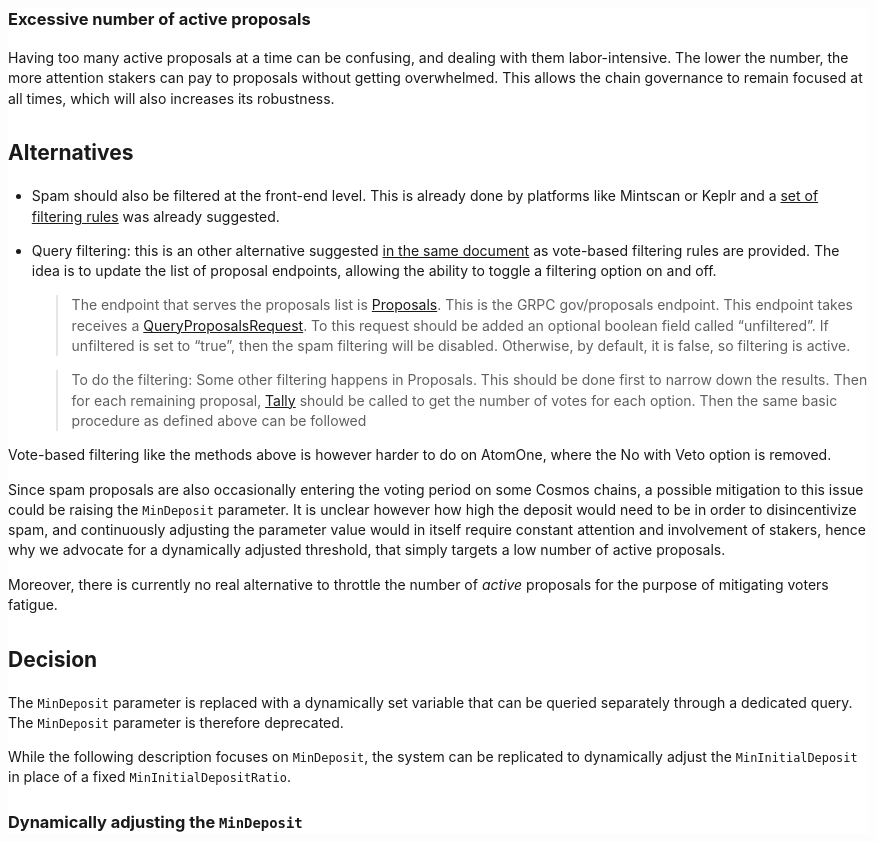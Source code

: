 ### Excessive number of active proposals

Having too many active proposals at a time can be confusing, and dealing with them labor-intensive. The lower the number, the more attention stakers can pay to proposals without getting overwhelmed. This allows the chain governance to remain focused at all times, which will also increases its robustness.

## **Alternatives[](https://docs.cosmos.network/main/architecture/adr-template#alternatives)**

- Spam should also be filtered at the front-end level. This is already done by platforms like Mintscan or Keplr and a [set of filtering rules](https://docs.google.com/document/d/11FknyQr-hMsnfMkRfBUGHsLR18ZwttXZtPa7ZEQBXWg/edit) was already suggested.
- Query filtering: this is an other alternative suggested [in the same document](https://docs.google.com/document/d/11FknyQr-hMsnfMkRfBUGHsLR18ZwttXZtPa7ZEQBXWg/edit) as vote-based filtering rules are provided. The idea is to update the list of proposal endpoints, allowing the ability to toggle a filtering option on and off.
    
    > The endpoint that serves the proposals list is [Proposals](https://github.com/cosmos/cosmos-sdk/blob/v0.45.13-ics/x/gov/keeper/grpc_query.go#L38). This is the GRPC gov/proposals endpoint. This endpoint takes receives a [QueryProposalsRequest](https://github.com/cosmos/cosmos-sdk/blob/v0.45.13-ics/proto/cosmos/gov/v1beta1/query.proto#L68). To this request should be added an optional boolean field called “unfiltered”. If unfiltered is set to “true”, then the spam filtering will be disabled. Otherwise, by default, it is false, so filtering is active.
    > 
    
    > To do the filtering: Some other filtering happens in Proposals. This should be done first to narrow down the results. Then for each remaining proposal, [Tally](https://github.com/cosmos/cosmos-sdk/blob/v0.45.13-ics/x/gov/keeper/tally.go#L14) should be called to get the number of votes for each option. Then the same basic procedure as defined above can be followed
    > 

Vote-based filtering like the methods above is however harder to do on AtomOne, where the No with Veto option is removed.

Since spam proposals are also occasionally entering the voting period on some Cosmos chains, a possible mitigation to this issue could be raising the `MinDeposit` parameter. It is unclear however how high the deposit would need to be in order to disincentivize spam, and continuously adjusting the parameter value would in itself require constant attention and involvement of stakers, hence why we advocate for a dynamically adjusted threshold, that simply targets a low number of active proposals.

Moreover, there is currently no real alternative to throttle the number of *active* proposals for the purpose of mitigating voters fatigue.

## **Decision[](https://docs.cosmos.network/main/architecture/adr-template#decision)**

The `MinDeposit` parameter is replaced with a dynamically set variable that can be queried separately through a dedicated query. The `MinDeposit` parameter is therefore deprecated.

While the following description focuses on `MinDeposit`, the system can be replicated to dynamically adjust the `MinInitialDeposit` in place of a fixed `MinInitialDepositRatio`.

### Dynamically adjusting the `MinDeposit`
